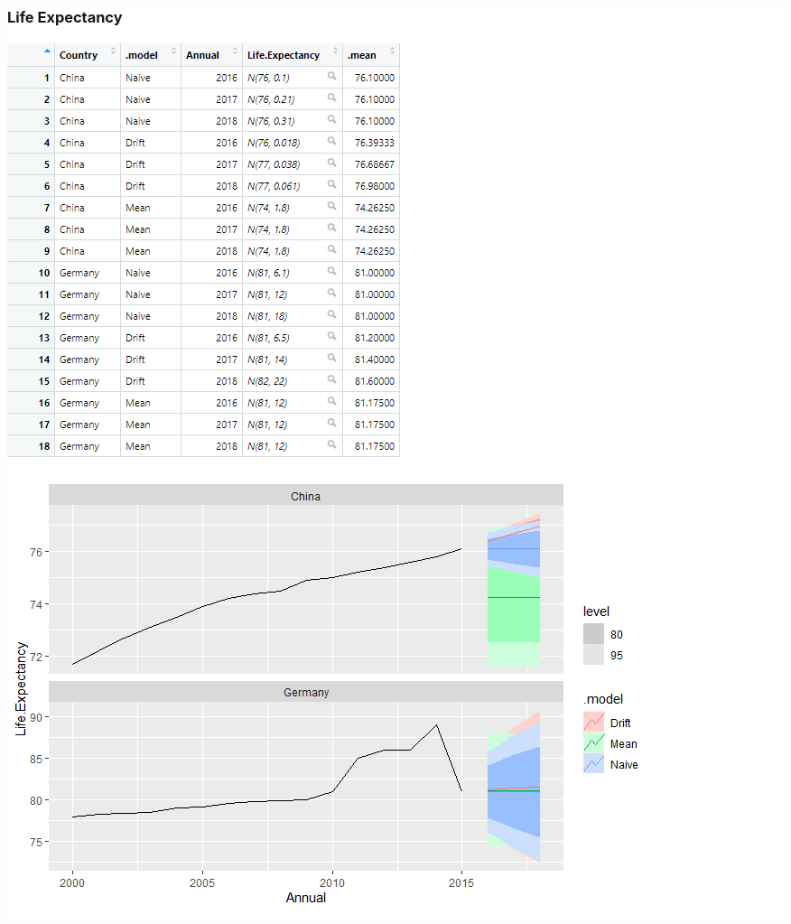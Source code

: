 
### Life Expectancy 

![Life Expectancy Forecaste Table](https://github.com/AyubBen/Portfolio/blob/main/images/Simple%20Forecast%20Table%20Life%20exp.PNG)

![Life Expectancy Forecaste](https://github.com/AyubBen/Portfolio/blob/main/images/Countries%20Simple%20Forecast%20Life%20Exp.png)
